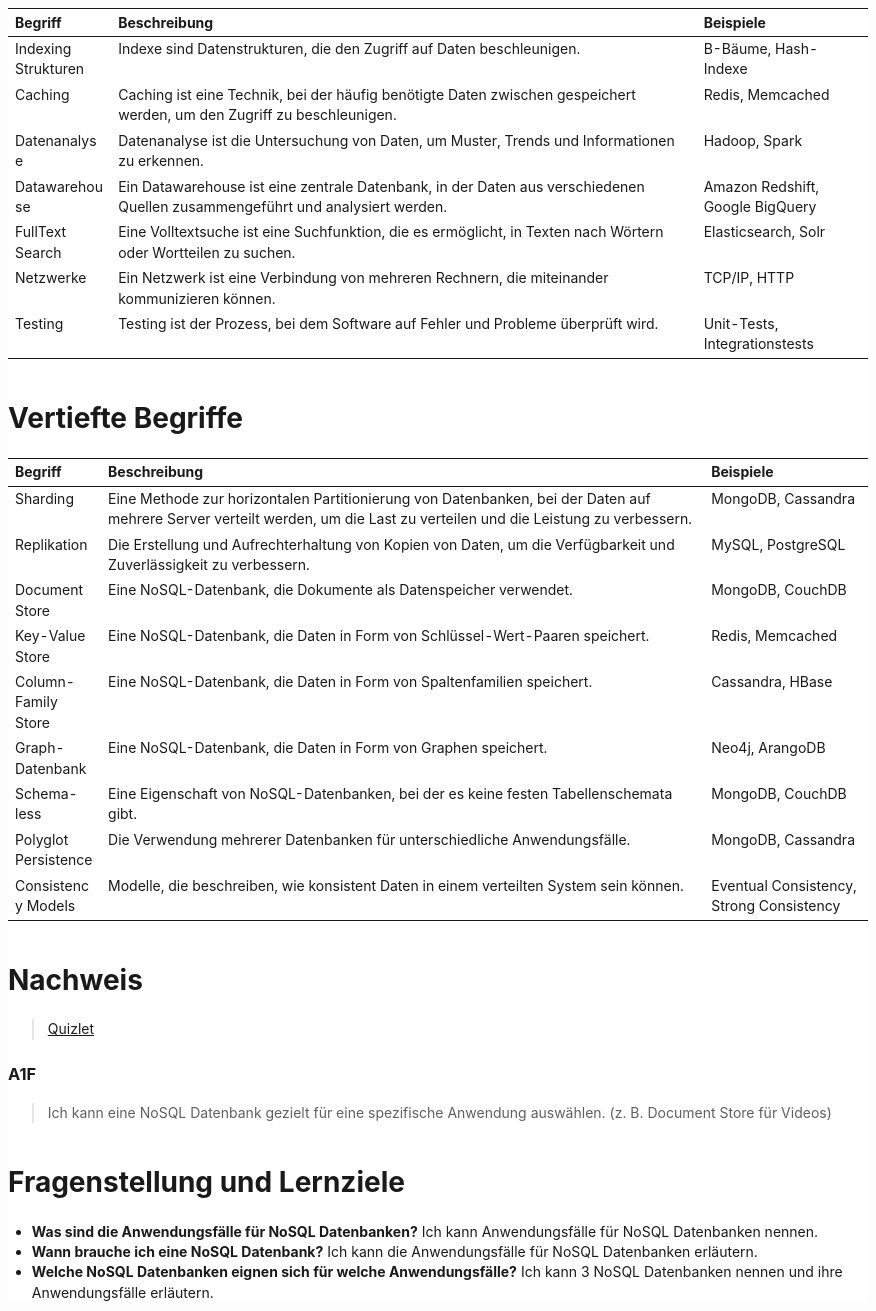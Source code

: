 | Begriff       | Beschreibung                                                                 | Beispiele       |
| :------------ | :--------------------------------------------------------------------------- | :-------------- |
| Indexing Strukturen | Indexe sind Datenstrukturen, die den Zugriff auf Daten beschleunigen. | B-Bäume, Hash-Indexe |
| Caching       | Caching ist eine Technik, bei der häufig benötigte Daten zwischen gespeichert werden, um den Zugriff zu beschleunigen. | Redis, Memcached |
| Datenanalyse  | Datenanalyse ist die Untersuchung von Daten, um Muster, Trends und Informationen zu erkennen. | Hadoop, Spark |
| Datawarehouse | Ein Datawarehouse ist eine zentrale Datenbank, in der Daten aus verschiedenen Quellen zusammengeführt und analysiert werden. | Amazon Redshift, Google BigQuery |
| FullText Search | Eine Volltextsuche ist eine Suchfunktion, die es ermöglicht, in Texten nach Wörtern oder Wortteilen zu suchen. | Elasticsearch, Solr |
| Netzwerke     | Ein Netzwerk ist eine Verbindung von mehreren Rechnern, die miteinander kommunizieren können. | TCP/IP, HTTP |
| Testing       | Testing ist der Prozess, bei dem Software auf Fehler und Probleme überprüft wird. | Unit-Tests, Integrationstests |

Vertiefte Begriffe
====================

| Begriff       | Beschreibung                                                                 | Beispiele       |
| :------------ | :--------------------------------------------------------------------------- | :-------------- |
| Sharding     | Eine Methode zur horizontalen Partitionierung von Datenbanken, bei der Daten auf mehrere Server verteilt werden, um die Last zu verteilen und die Leistung zu verbessern. | MongoDB, Cassandra |
| Replikation  | Die Erstellung und Aufrechterhaltung von Kopien von Daten, um die Verfügbarkeit und Zuverlässigkeit zu verbessern. | MySQL, PostgreSQL |
| Document Store | Eine NoSQL-Datenbank, die Dokumente als Datenspeicher verwendet. | MongoDB, CouchDB |
| Key-Value Store | Eine NoSQL-Datenbank, die Daten in Form von Schlüssel-Wert-Paaren speichert. | Redis, Memcached |
| Column-Family Store | Eine NoSQL-Datenbank, die Daten in Form von Spaltenfamilien speichert. | Cassandra, HBase |
| Graph-Datenbank | Eine NoSQL-Datenbank, die Daten in Form von Graphen speichert. | Neo4j, ArangoDB |
| Schema-less | Eine Eigenschaft von NoSQL-Datenbanken, bei der es keine festen Tabellenschemata gibt. | MongoDB, CouchDB |
| Polyglot Persistence | Die Verwendung mehrerer Datenbanken für unterschiedliche Anwendungsfälle. | MongoDB, Cassandra |
| Consistency Models | Modelle, die beschreiben, wie konsistent Daten in einem verteilten System sein können. | Eventual Consistency, Strong Consistency |

Nachweis
========

> [Quizlet](https://quizlet.com/ch/999306801/nosql-grundlagen-begriff-flash-cards/?funnelUUID=d8ff1b91-b5a4-4c9e-aee5-a8512ebab0d0)

### A1F

> Ich kann eine NoSQL Datenbank gezielt für eine spezifische Anwendung auswählen. (z. B. Document Store für Videos)

Fragenstellung und Lernziele
==============

- **Was sind die Anwendungsfälle für NoSQL Datenbanken?** Ich kann Anwendungsfälle für NoSQL Datenbanken nennen.
- **Wann brauche ich eine NoSQL Datenbank?** Ich kann die Anwendungsfälle für NoSQL Datenbanken erläutern.
- **Welche NoSQL Datenbanken eignen sich für welche Anwendungsfälle?** Ich kann 3 NoSQL Datenbanken nennen und ihre Anwendungsfälle erläutern.
